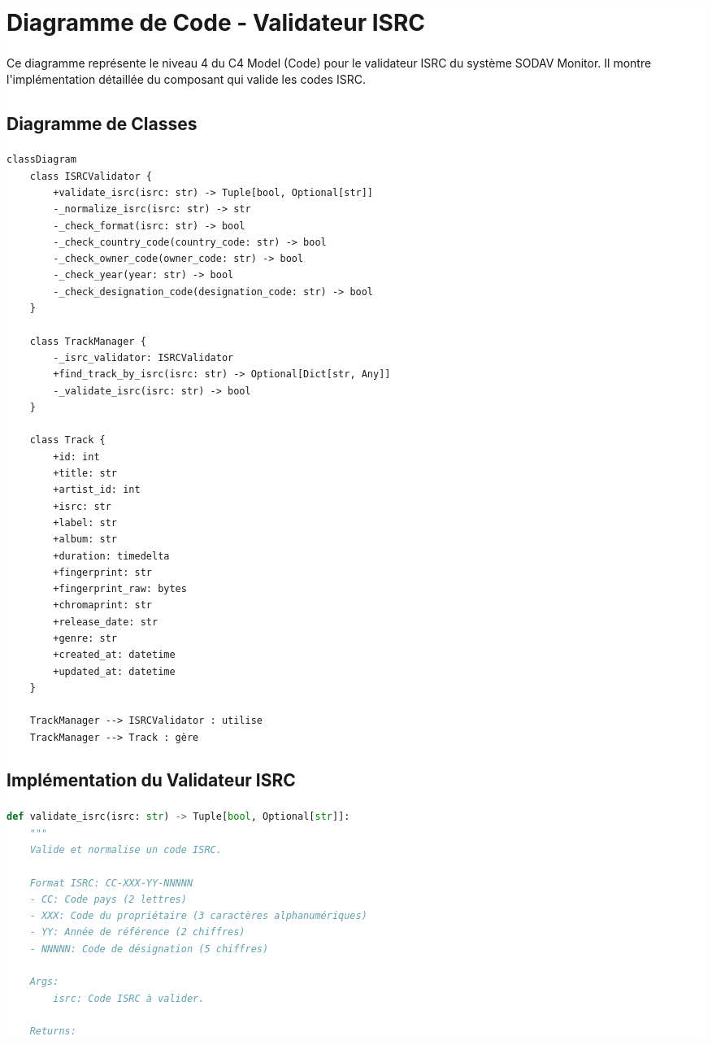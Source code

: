 # Diagramme de Code - Validateur ISRC

Ce diagramme représente le niveau 4 du C4 Model (Code) pour le validateur ISRC du système SODAV Monitor. Il montre l'implémentation détaillée du composant qui valide les codes ISRC.

## Diagramme de Classes

```mermaid
classDiagram
    class ISRCValidator {
        +validate_isrc(isrc: str) -> Tuple[bool, Optional[str]]
        -_normalize_isrc(isrc: str) -> str
        -_check_format(isrc: str) -> bool
        -_check_country_code(country_code: str) -> bool
        -_check_owner_code(owner_code: str) -> bool
        -_check_year(year: str) -> bool
        -_check_designation_code(designation_code: str) -> bool
    }
    
    class TrackManager {
        -_isrc_validator: ISRCValidator
        +find_track_by_isrc(isrc: str) -> Optional[Dict[str, Any]]
        -_validate_isrc(isrc: str) -> bool
    }
    
    class Track {
        +id: int
        +title: str
        +artist_id: int
        +isrc: str
        +label: str
        +album: str
        +duration: timedelta
        +fingerprint: str
        +fingerprint_raw: bytes
        +chromaprint: str
        +release_date: str
        +genre: str
        +created_at: datetime
        +updated_at: datetime
    }
    
    TrackManager --> ISRCValidator : utilise
    TrackManager --> Track : gère
```

## Implémentation du Validateur ISRC

```python
def validate_isrc(isrc: str) -> Tuple[bool, Optional[str]]:
    """
    Valide et normalise un code ISRC.
    
    Format ISRC: CC-XXX-YY-NNNNN
    - CC: Code pays (2 lettres)
    - XXX: Code du propriétaire (3 caractères alphanumériques)
    - YY: Année de référence (2 chiffres)
    - NNNNN: Code de désignation (5 chiffres)
    
    Args:
        isrc: Code ISRC à valider.
        
    Returns:
```